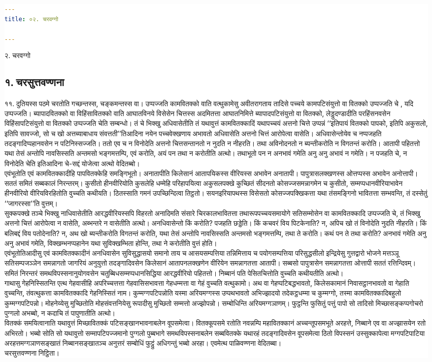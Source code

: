 ```yaml
---
title: ०२. चरवग्गो

---
```

२. चरवग्गो  


## १. चरसुत्तवण्णना

११. दुतियस्स पठमे चरतोति गच्छन्तस्स, चङ्कमन्तस्स वा। उप्पज्जति कामवितक्को वाति वत्थुकामेसु अवीतरागताय तादिसे पच्चये कामपटिसंयुत्तो वा वितक्को उप्पज्जति चे , यदि उप्पज्जति। ब्यापादवितक्को वा विहिंसावितक्को वाति आघातविनये विसेसेन चित्तस्स अदमितत्ता आघातनिमित्ते ब्यापादपटिसंयुत्तो वा वितक्को, लेड्डुदण्डादीति परहिंसनवसेन विहिंसापटिसंयुत्तो वा वितक्को उप्पज्जति चेति सम्बन्धो। तं चे भिक्खु अधिवासेतीति तं यथावुत्तं कामवितक्कादिं यथापच्चयं अत्तनो चित्ते उप्पन्नं ‘‘इतिपायं वितक्को पापको, इतिपि अकुसलो, इतिपि सावज्जो, सो च खो अत्तब्याबाधाय संवत्तती’’तिआदिना नयेन पच्चवेक्खणाय अभावतो अधिवासेति अत्तनो चित्तं आरोपेत्वा वासेति। अधिवासेन्तोयेव च नप्पजहति तदङ्गादिप्पहानवसेन न पटिनिस्सज्जति। ततो एव च न विनोदेति अत्तनो चित्तसन्तानतो न नुदति न नीहरति। तथा अविनोदनतो न ब्यन्तीकरोति न विगतन्तं करोति। आतापी पहितत्तो यथा तेसं अन्तोपि नावसिस्सति अन्तमसो भङ्गमत्तम्पि, एवं करोति, अयं पन तथा न करोतीति अत्थो। तथाभूतो पन न अनभावं गमेति अनु अनु अभावं न गमेति। न पजहति चे, न विनोदेति चेति इतिआदिना चे-सद्दं योजेत्वा अत्थो वेदितब्बो।  
एवंभूतोति एवं कामवितक्कादीहि पापवितक्केहि समङ्गिभूतो। अनातापीति किलेसानं आतापयिकस्स वीरियस्स अभावेन अनातापी। पापुत्रासलक्खणस्स ओत्तप्पस्स अभावेन अनोत्तापी। सततं समितं सब्बकालं निरन्तरम्। कुसीतो हीनवीरियोति कुसलेहि धम्मेहि परिहापयित्वा अकुसलपक्खे कुच्छितं सीदनतो कोसज्जसमन्नागमेन च कुसीतो, सम्मप्पधानवीरियाभावेन हीनवीरियो वीरियविरहितोति वुच्चति कथीयति। ठितस्साति गमनं उपच्छिन्दित्वा तिट्ठतो। सयनइरियापथस्स विसेसतो कोसज्जपक्खिकत्ता यथा तंसमङ्गिनो भावितत्ता सम्भवन्ति, तं दस्सेतुं ‘‘जागरस्सा’’ति वुत्तम्।  
सुक्कपक्खे तञ्चे भिक्खु नाधिवासेतीति आरद्धवीरियस्सपि विहरतो अनादिमति संसारे चिरकालभावितत्ता तथारूपपच्चयसमायोगे सतिसम्मोसेन वा कामवितक्कादि उप्पज्जति चे, तं भिक्खु अत्तनो चित्तं आरोपेत्वा न वासेति, अब्भन्तरे न वासेतीति अत्थो। अनधिवासेन्तो किं करोति? पजहति छड्डेति। किं कचवरं विय पिटकेनाति? न, अपिच खो तं विनोदेति नुदति नीहरति। किं बलिबद्दं विय पतोदेनाति? न, अथ खो ब्यन्तीकरोति विगतन्तं करोति, यथा तेसं अन्तोपि नावसिस्सति अन्तमसो भङ्गमत्तम्पि, तथा ते करोति। कथं पन ते तथा करोति? अनभावं गमेति अनु अनु अभावं गमेति, विक्खम्भनप्पहानेन यथा सुविक्खम्भिता होन्ति, तथा ने करोतीति वुत्तं होति।  
एवंभूतोतिआदीसु एवं कामवितक्कादीनं अनधिवासेन सुविसुद्धासयो समानो ताय च आसयसम्पत्तिया तन्निमित्ताय च पयोगसम्पत्तिया परिसुद्धसीलो इन्द्रियेसु गुत्तद्वारो भोजने मत्तञ्ञू सतिसम्पजञ्ञेन समन्नागतो जागरियं अनुयुत्तो तदङ्गादिवसेन किलेसानं आतापनलक्खणेन वीरियेन समन्नागतत्ता आतापी। सब्बसो पापुत्रासेन समन्नागतत्ता ओत्तापी सततं रत्तिन्दिवम्। समितं निरन्तरं समथविपस्सनानुयोगवसेन चतुब्बिधसम्मप्पधानसिद्धिया आरद्धवीरियो पहितत्तो। निब्बानं पति पेसितचित्तोति वुच्चति कथीयतीति अत्थो।  
गाथासु गेहनिस्सितन्ति एत्थ गेहवासीहि अपरिच्चत्तत्ता गेहवासिसभावत्ता गेहधम्मत्ता वा गेहं वुच्चति वत्थुकामो। अथ वा गेहप्पटिबद्धभावतो, किलेसकामानं निवासट्ठानभावतो वा गेहाति वुच्चन्ति, तंवत्थुकत्ता कामवितक्कादि गेहनिस्सितं नाम। कुम्मग्गपटिपन्नोति यस्मा अरियमग्गस्स उप्पथभावतो अभिज्झादयो तदेकट्ठधम्मा च कुम्मग्गो, तस्मा कामवितक्कादिबहुलो कुम्मग्गपटिपन्नो। मोहनेय्येसु मुच्छितोति मोहसंवत्तनियेसु रूपादीसु मुच्छितो सम्मत्तो अज्झोपन्नो। सम्बोधिन्ति अरियमग्गञाणम्। फुट्ठन्ति फुसितुं पत्तुं पापो सो तादिसो मिच्छासङ्कप्पगोचरो पुग्गलो अभब्बो, न कदाचि तं पापुणातीति अत्थो।  
वितक्कं समयित्वानाति यथावुत्तं मिच्छावितक्कं पटिसङ्खानभावनाबलेन वूपसमेत्वा। वितक्कूपसमे रतोति नवन्नम्पि महावितक्कानं अच्चन्तूपसमभूते अरहत्ते, निब्बाने एव वा अज्झासयेन रतो अभिरतो। भब्बो सोति सो यथावुत्तो सम्मापटिपज्जमानो पुग्गलो पुब्बभागे समथविपस्सनाबलेन सब्बवितक्के यथारहं तदङ्गादिवसेन वूपसमेत्वा ठितो विपस्सनं उस्सुक्कापेत्वा मग्गपटिपाटिया अरहत्तमग्गञाणसङ्खातं निब्बानसङ्खातञ्च अनुत्तरं सम्बोधिं फुट्ठुं अधिगन्तुं भब्बो अरहा। एवमेत्थ पाळिवण्णना वेदितब्बा।  
चरसुत्तवण्णना निट्ठिता।  
